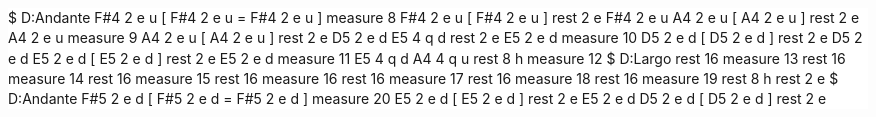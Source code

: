$ D:Andante
F#4    2        e     u  [
F#4    2        e     u  =
F#4    2        e     u  ]
measure 8
F#4    2        e     u  [
F#4    2        e     u  ]
rest   2        e
F#4    2        e     u
A4     2        e     u  [
A4     2        e     u  ]
rest   2        e
A4     2        e     u
measure 9
A4     2        e     u  [
A4     2        e     u  ]
rest   2        e
D5     2        e     d
E5     4        q     d
rest   2        e
E5     2        e     d
measure 10
D5     2        e     d  [
D5     2        e     d  ]
rest   2        e
D5     2        e     d
E5     2        e     d  [
E5     2        e     d  ]
rest   2        e
E5     2        e     d
measure 11
E5     4        q     d
A4     4        q     u
rest   8        h
measure 12
$ D:Largo
rest  16
measure 13
rest  16
measure 14
rest  16
measure 15
rest  16
measure 16
rest  16
measure 17
rest  16
measure 18
rest  16
measure 19
rest   8        h
rest   2        e
$ D:Andante
F#5    2        e     d  [
F#5    2        e     d  =
F#5    2        e     d  ]
measure 20
E5     2        e     d  [
E5     2        e     d  ]
rest   2        e
E5     2        e     d
D5     2        e     d  [
D5     2        e     d  ]
rest   2        e